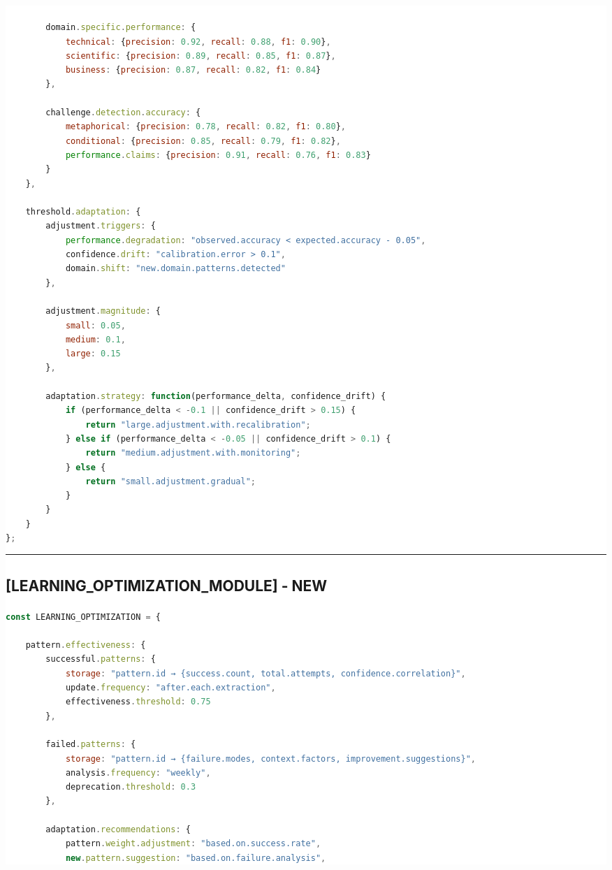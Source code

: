 ```javascript
        
        domain.specific.performance: {
            technical: {precision: 0.92, recall: 0.88, f1: 0.90},
            scientific: {precision: 0.89, recall: 0.85, f1: 0.87},
            business: {precision: 0.87, recall: 0.82, f1: 0.84}
        },
        
        challenge.detection.accuracy: {
            metaphorical: {precision: 0.78, recall: 0.82, f1: 0.80},
            conditional: {precision: 0.85, recall: 0.79, f1: 0.82},
            performance.claims: {precision: 0.91, recall: 0.76, f1: 0.83}
        }
    },
    
    threshold.adaptation: {
        adjustment.triggers: {
            performance.degradation: "observed.accuracy < expected.accuracy - 0.05",
            confidence.drift: "calibration.error > 0.1",
            domain.shift: "new.domain.patterns.detected"
        },
        
        adjustment.magnitude: {
            small: 0.05,
            medium: 0.1,
            large: 0.15
        },
        
        adaptation.strategy: function(performance_delta, confidence_drift) {
            if (performance_delta < -0.1 || confidence_drift > 0.15) {
                return "large.adjustment.with.recalibration";
            } else if (performance_delta < -0.05 || confidence_drift > 0.1) {
                return "medium.adjustment.with.monitoring";
            } else {
                return "small.adjustment.gradual";
            }
        }
    }
};
```

---

## [LEARNING_OPTIMIZATION_MODULE] - NEW

```javascript
const LEARNING_OPTIMIZATION = {
    
    pattern.effectiveness: {
        successful.patterns: {
            storage: "pattern.id → {success.count, total.attempts, confidence.correlation}",
            update.frequency: "after.each.extraction",
            effectiveness.threshold: 0.75
        },
        
        failed.patterns: {
            storage: "pattern.id → {failure.modes, context.factors, improvement.suggestions}",
            analysis.frequency: "weekly",
            deprecation.threshold: 0.3
        },
        
        adaptation.recommendations: {
            pattern.weight.adjustment: "based.on.success.rate",
            new.pattern.suggestion: "based.on.failure.analysis",
```